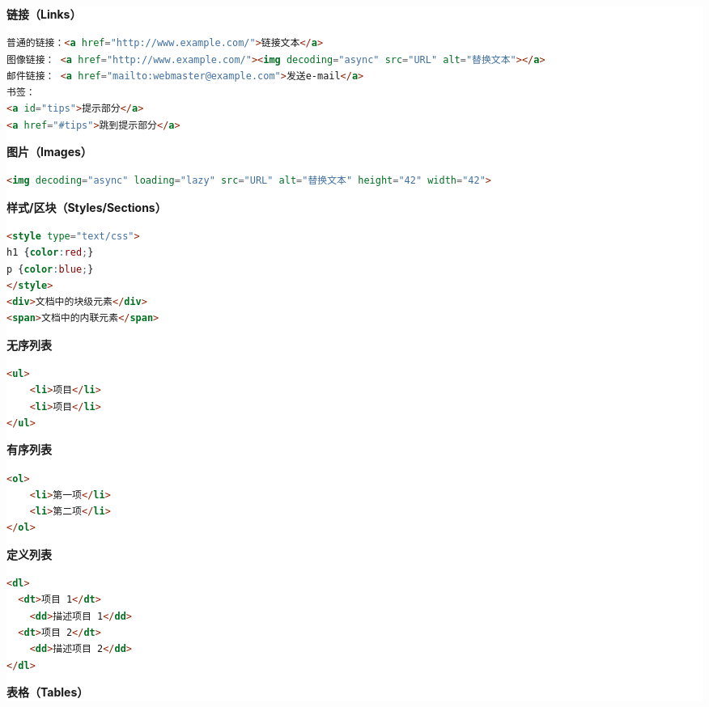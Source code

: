 **链接（Links）**

```html
普通的链接：<a href="http://www.example.com/">链接文本</a>
图像链接： <a href="http://www.example.com/"><img decoding="async" src="URL" alt="替换文本"></a>
邮件链接： <a href="mailto:webmaster@example.com">发送e-mail</a>
书签：
<a id="tips">提示部分</a>
<a href="#tips">跳到提示部分</a>
```

**图片（Images）**

```html
<img decoding="async" loading="lazy" src="URL" alt="替换文本" height="42" width="42">
```

**样式/区块（Styles/Sections）**

```html
<style type="text/css">
h1 {color:red;}
p {color:blue;}
</style>
<div>文档中的块级元素</div>
<span>文档中的内联元素</span>
```

**无序列表**

```html
<ul>
    <li>项目</li>
    <li>项目</li>
</ul>
```

**有序列表**

```html
<ol>
    <li>第一项</li>
    <li>第二项</li>
</ol>
```

**定义列表**

```html
<dl>
  <dt>项目 1</dt>
    <dd>描述项目 1</dd>
  <dt>项目 2</dt>
    <dd>描述项目 2</dd>
</dl>
```

**表格（Tables）**
